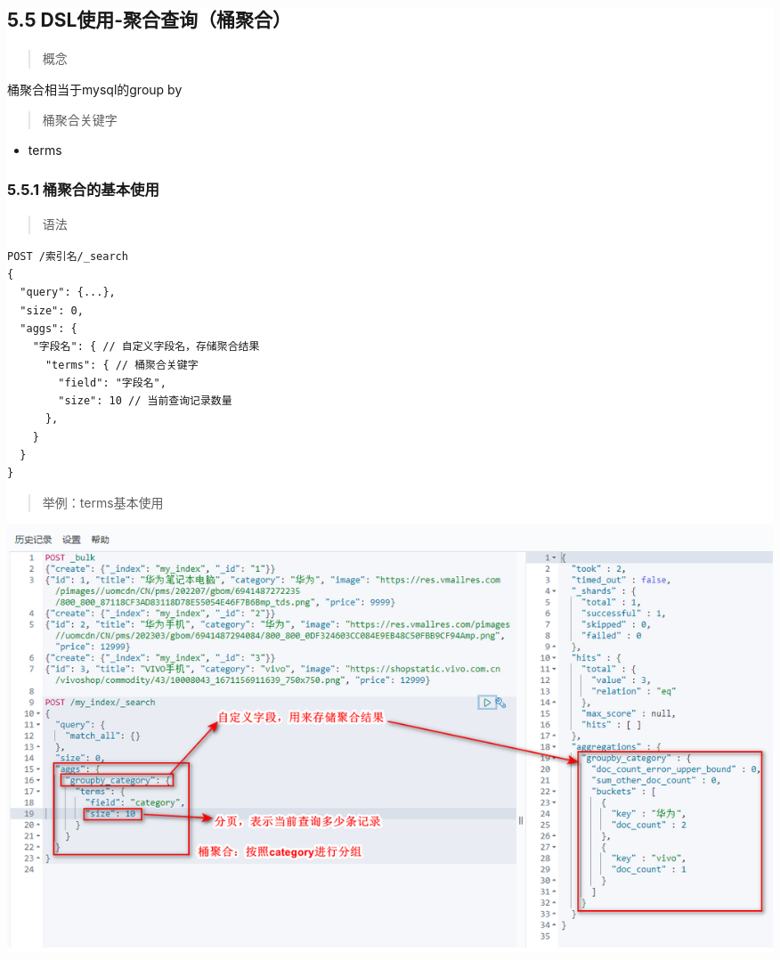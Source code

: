 ## 5.5 DSL使用-聚合查询（桶聚合）

>概念

桶聚合相当于mysql的group by

> 桶聚合关键字
* terms

### 5.5.1 桶聚合的基本使用

> 语法

```
POST /索引名/_search
{
  "query": {...},
  "size": 0,
  "aggs": {
    "字段名": { // 自定义字段名，存储聚合结果
      "terms": { // 桶聚合关键字
        "field": "字段名",
        "size": 10 // 当前查询记录数量
      },
    }
  }
}
```

> 举例：terms基本使用

![](./images/Part5/aggs_terms_search.png)
